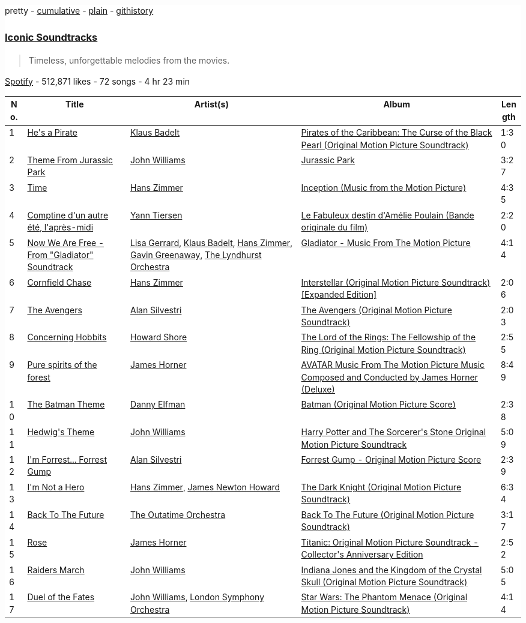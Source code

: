 pretty - [cumulative](/playlists/cumulative/37i9dQZF1DX1tz6EDao8it.md) - [plain](/playlists/plain/37i9dQZF1DX1tz6EDao8it) - [githistory](https://github.githistory.xyz/mackorone/spotify-playlist-archive/blob/main/playlists/plain/37i9dQZF1DX1tz6EDao8it)

### [Iconic Soundtracks](https://open.spotify.com/playlist/37i9dQZF1DX1tz6EDao8it)

> Timeless, unforgettable melodies from the movies.

[Spotify](https://open.spotify.com/user/spotify) - 512,871 likes - 72 songs - 4 hr 23 min

| No. | Title | Artist(s) | Album | Length |
|---|---|---|---|---|
| 1 | [He's a Pirate](https://open.spotify.com/track/08QaHlMPWuO5PUxjl61bXn) | [Klaus Badelt](https://open.spotify.com/artist/03GruNQP8X25PCoWzdvIGZ) | [Pirates of the Caribbean: The Curse of the Black Pearl \(Original Motion Picture Soundtrack\)](https://open.spotify.com/album/4Qe057XqKloVNhnPohj6Yo) | 1:30 |
| 2 | [Theme From Jurassic Park](https://open.spotify.com/track/2TZbQZXOuR8osP2AK8yYMN) | [John Williams](https://open.spotify.com/artist/3dRfiJ2650SZu6GbydcHNb) | [Jurassic Park](https://open.spotify.com/album/1yyFmCMeNtuLWsLZAXPStf) | 3:27 |
| 3 | [Time](https://open.spotify.com/track/6ZFbXIJkuI1dVNWvzJzown) | [Hans Zimmer](https://open.spotify.com/artist/0YC192cP3KPCRWx8zr8MfZ) | [Inception \(Music from the Motion Picture\)](https://open.spotify.com/album/2qvA7HmSg1iM6XMiFF76dp) | 4:35 |
| 4 | [Comptine d'un autre été, l'après\-midi](https://open.spotify.com/track/14rZjW3RioG7WesZhYESso) | [Yann Tiersen](https://open.spotify.com/artist/00sazWvoTLOqg5MFwC68Um) | [Le Fabuleux destin d'Amélie Poulain \(Bande originale du film\)](https://open.spotify.com/album/6PRPYATK5VvjZ2p911y6U0) | 2:20 |
| 5 | [Now We Are Free \- From "Gladiator" Soundtrack](https://open.spotify.com/track/1raWfcURBd1Q3W3K0ojDCM) | [Lisa Gerrard](https://open.spotify.com/artist/3C4MmUJYQN9svNdedAR2BK), [Klaus Badelt](https://open.spotify.com/artist/03GruNQP8X25PCoWzdvIGZ), [Hans Zimmer](https://open.spotify.com/artist/0YC192cP3KPCRWx8zr8MfZ), [Gavin Greenaway](https://open.spotify.com/artist/3TaTCYiv3QcamWjvRCcz6Q), [The Lyndhurst Orchestra](https://open.spotify.com/artist/6djeIA7Gl9v9gvnpRc1eIF) | [Gladiator \- Music From The Motion Picture](https://open.spotify.com/album/0HqvyHCJ9EaORFyA8BPDyW) | 4:14 |
| 6 | [Cornfield Chase](https://open.spotify.com/track/6pWgRkpqVfxnj3WuIcJ7WP) | [Hans Zimmer](https://open.spotify.com/artist/0YC192cP3KPCRWx8zr8MfZ) | [Interstellar \(Original Motion Picture Soundtrack\) \[Expanded Edition\]](https://open.spotify.com/album/3B61kSKTxlY36cYgzvf3cP) | 2:06 |
| 7 | [The Avengers](https://open.spotify.com/track/5SXsXjVJCWeJuf7FHvgBYR) | [Alan Silvestri](https://open.spotify.com/artist/0Xk15jHKly4c3AhPr5vjoA) | [The Avengers \(Original Motion Picture Soundtrack\)](https://open.spotify.com/album/3wvpIkfl4oOgZLMaQBWadf) | 2:03 |
| 8 | [Concerning Hobbits](https://open.spotify.com/track/644es5aYPJghtZLjM1rmSP) | [Howard Shore](https://open.spotify.com/artist/0OcclcP5o8VKH2TRqSY2A7) | [The Lord of the Rings: The Fellowship of the Ring \(Original Motion Picture Soundtrack\)](https://open.spotify.com/album/04rz93AqGy9JduzV3K81Dh) | 2:55 |
| 9 | [Pure spirits of the forest](https://open.spotify.com/track/1IFME3mAnOYVDv4I2gMUyd) | [James Horner](https://open.spotify.com/artist/3PhL2Vdao2v8SS8AptuhAr) | [AVATAR Music From The Motion Picture Music Composed and Conducted by James Horner \(Deluxe\)](https://open.spotify.com/album/2n9XTeWA3qyZVxWiH8TKlV) | 8:49 |
| 10 | [The Batman Theme](https://open.spotify.com/track/50csT5Qb2qOF7lHdDQ1Sbx) | [Danny Elfman](https://open.spotify.com/artist/5qBZETtyzfYnXOobDXbmcD) | [Batman \(Original Motion Picture Score\)](https://open.spotify.com/album/1zqfyMgA1aXwVDbukfqSdE) | 2:38 |
| 11 | [Hedwig's Theme](https://open.spotify.com/track/1n8NKQRg8LVHy7oUhUgbFF) | [John Williams](https://open.spotify.com/artist/3dRfiJ2650SZu6GbydcHNb) | [Harry Potter and The Sorcerer's Stone Original Motion Picture Soundtrack](https://open.spotify.com/album/6zeHM5CV0CjcS0K8ouWE4N) | 5:09 |
| 12 | [I'm Forrest..\. Forrest Gump](https://open.spotify.com/track/1ijrMIqQvZNsnoqGukPzFD) | [Alan Silvestri](https://open.spotify.com/artist/0Xk15jHKly4c3AhPr5vjoA) | [Forrest Gump \- Original Motion Picture Score](https://open.spotify.com/album/1Fw951OcmbeCmVnnNcRYrp) | 2:39 |
| 13 | [I'm Not a Hero](https://open.spotify.com/track/56pKYnSA0CyayMJWcEU5kH) | [Hans Zimmer](https://open.spotify.com/artist/0YC192cP3KPCRWx8zr8MfZ), [James Newton Howard](https://open.spotify.com/artist/2M4eNCvV3CJUswavkhAQg2) | [The Dark Knight \(Original Motion Picture Soundtrack\)](https://open.spotify.com/album/63uFfOZpC7jrV7wfuBY2lX) | 6:34 |
| 14 | [Back To The Future](https://open.spotify.com/track/5F7I0CfdEnVSPlwFabMyIi) | [The Outatime Orchestra](https://open.spotify.com/artist/2taffC19qE4FkJpPPfMzqw) | [Back To The Future \(Original Motion Picture Soundtrack\)](https://open.spotify.com/album/0jz1nb6dEh9PvRZr9bs387) | 3:17 |
| 15 | [Rose](https://open.spotify.com/track/2yEt5pA29CwKNXSplwnhgn) | [James Horner](https://open.spotify.com/artist/3PhL2Vdao2v8SS8AptuhAr) | [Titanic: Original Motion Picture Soundtrack \- Collector's Anniversary Edition](https://open.spotify.com/album/3XwgFTxiWxep4s1VjPEaHs) | 2:52 |
| 16 | [Raiders March](https://open.spotify.com/track/5duZVZ4m1TaJDTCbeHG8TG) | [John Williams](https://open.spotify.com/artist/3dRfiJ2650SZu6GbydcHNb) | [Indiana Jones and the Kingdom of the Crystal Skull \(Original Motion Picture Soundtrack\)](https://open.spotify.com/album/0oLE7gLc5TVEsJzuY6Dxf5) | 5:05 |
| 17 | [Duel of the Fates](https://open.spotify.com/track/1ghlpxVfPbFH2jenrv9vVw) | [John Williams](https://open.spotify.com/artist/3dRfiJ2650SZu6GbydcHNb), [London Symphony Orchestra](https://open.spotify.com/artist/5yxyJsFanEAuwSM5kOuZKc) | [Star Wars: The Phantom Menace \(Original Motion Picture Soundtrack\)](https://open.spotify.com/album/45EFycwtfRhnDPWbc2mClK) | 4:14 |